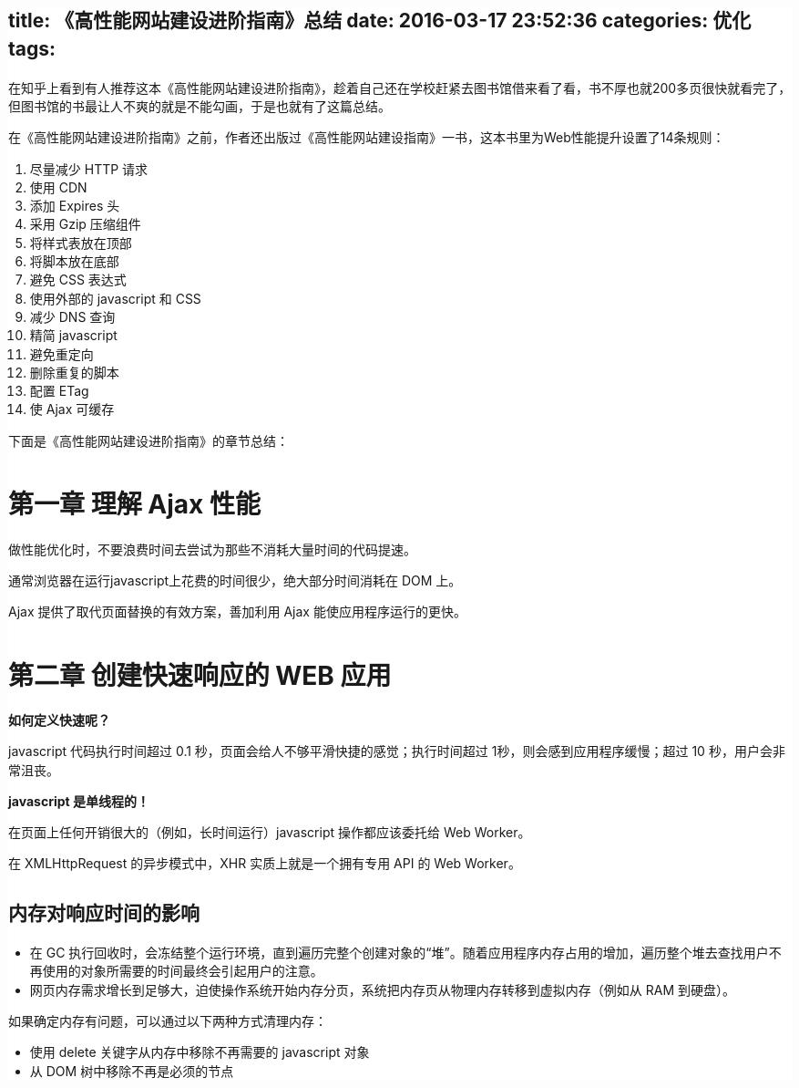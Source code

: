 title: 《高性能网站建设进阶指南》总结
date: 2016-03-17 23:52:36
categories: 优化
tags:
---
在知乎上看到有人推荐这本《高性能网站建设进阶指南》，趁着自己还在学校赶紧去图书馆借来看了看，书不厚也就200多页很快就看完了，但图书馆的书最让人不爽的就是不能勾画，于是也就有了这篇总结。



在《高性能网站建设进阶指南》之前，作者还出版过《高性能网站建设指南》一书，这本书里为Web性能提升设置了14条规则：

1. 尽量减少 HTTP 请求
2. 使用 CDN
3. 添加 Expires 头
4. 采用 Gzip 压缩组件
5. 将样式表放在顶部
6. 将脚本放在底部
7. 避免 CSS 表达式
8. 使用外部的 javascript 和 CSS
9. 减少 DNS 查询
10. 精简 javascript
11. 避免重定向
12. 删除重复的脚本
13. 配置 ETag
14. 使 Ajax 可缓存

下面是《高性能网站建设进阶指南》的章节总结：

# 第一章 理解 Ajax 性能
做性能优化时，不要浪费时间去尝试为那些不消耗大量时间的代码提速。

通常浏览器在运行javascript上花费的时间很少，绝大部分时间消耗在 DOM 上。

Ajax 提供了取代页面替换的有效方案，善加利用 Ajax 能使应用程序运行的更快。

# 第二章 创建快速响应的 WEB 应用

**如何定义快速呢？**   

javascript 代码执行时间超过 0.1 秒，页面会给人不够平滑快捷的感觉；执行时间超过 1秒，则会感到应用程序缓慢；超过 10 秒，用户会非常沮丧。

**javascript 是单线程的！**

在页面上任何开销很大的（例如，长时间运行）javascript 操作都应该委托给 Web Worker。

在 XMLHttpRequest 的异步模式中，XHR 实质上就是一个拥有专用 API 的 Web Worker。

## 内存对响应时间的影响

* 在 GC 执行回收时，会冻结整个运行环境，直到遍历完整个创建对象的“堆”。随着应用程序内存占用的增加，遍历整个堆去查找用户不再使用的对象所需要的时间最终会引起用户的注意。
* 网页内存需求增长到足够大，迫使操作系统开始内存分页，系统把内存页从物理内存转移到虚拟内存（例如从 RAM 到硬盘）。

如果确定内存有问题，可以通过以下两种方式清理内存：

* 使用 delete 关键字从内存中移除不再需要的 javascript 对象
* 从 DOM 树中移除不再是必须的节点
